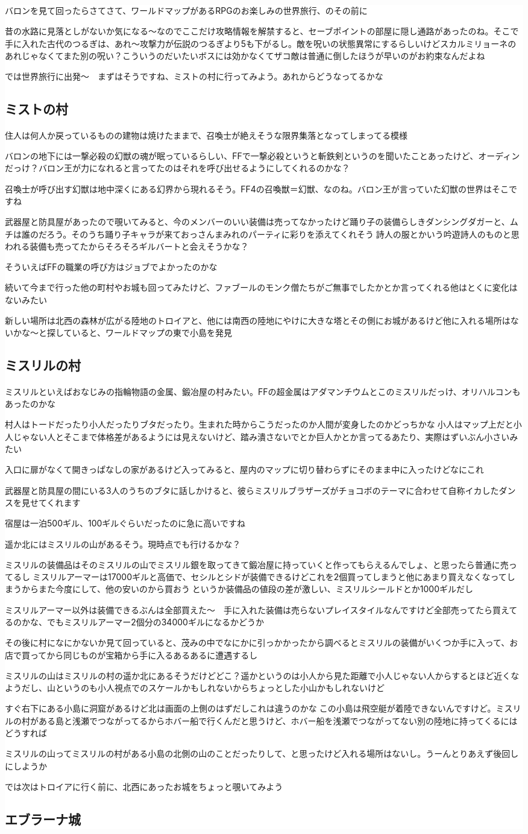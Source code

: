バロンを見て回ったらさてさて、ワールドマップがあるRPGのお楽しみの世界旅行、のその前に

昔の水路に見落としがないか気になる～なのでここだけ攻略情報を解禁すると、セーブポイントの部屋に隠し通路があったのね。そこで手に入れた古代のつるぎは、あれ～攻撃力が伝説のつるぎより5も下がるし。敵を呪いの状態異常にするらしいけどスカルミリョーネのあれじゃなくてまた別の呪い？こういうのだいたいボスには効かなくてザコ敵は普通に倒したほうが早いのがお約束なんだよね

では世界旅行に出発～　まずはそうですね、ミストの村に行ってみよう。あれからどうなってるかな

## ミストの村

住人は何人か戻っているものの建物は焼けたままで、召喚士が絶えそうな限界集落となってしまってる模様

バロンの地下には一撃必殺の幻獣の魂が眠っているらしい、FFで一撃必殺というと斬鉄剣というのを聞いたことあったけど、オーディンだっけ？バロン王が力になれると言ってたのはそれを呼び出せるようにしてくれるのかな？

召喚士が呼び出す幻獣は地中深くにある幻界から現れるそう。FF4の召喚獣＝幻獣、なのね。バロン王が言っていた幻獣の世界はそこですね

武器屋と防具屋があったので覗いてみると、今のメンバーのいい装備は売ってなかったけど踊り子の装備らしきダンシングダガーと、ムチは誰のだろう。そのうち踊り子キャラが来ておっさんまみれのパーティに彩りを添えてくれそう
詩人の服とかいう吟遊詩人のものと思われる装備も売ってたからそろそろギルバートと会えそうかな？

そういえばFFの職業の呼び方はジョブでよかったのかな

続いて今まで行った他の町村やお城も回ってみたけど、ファブールのモンク僧たちがご無事でしたかとか言ってくれる他はとくに変化はないみたい

新しい場所は北西の森林が広がる陸地のトロイアと、他には南西の陸地にやけに大きな塔とその側にお城があるけど他に入れる場所はないかな～と探していると、ワールドマップの東で小島を発見

## ミスリルの村

ミスリルといえばおなじみの指輪物語の金属、鍛冶屋の村みたい。FFの超金属はアダマンチウムとこのミスリルだっけ、オリハルコンもあったのかな

村人はトードだったり小人だったりブタだったり。生まれた時からこうだったのか人間が変身したのかどっちかな
小人はマップ上だと小人じゃない人とそこまで体格差があるようには見えないけど、踏み潰さないでとか巨人かとか言ってるあたり、実際はずいぶん小さいみたい

入口に扉がなくて開きっぱなしの家があるけど入ってみると、屋内のマップに切り替わらずにそのまま中に入ったけどなにこれ

武器屋と防具屋の間にいる3人のうちのブタに話しかけると、彼らミスリルブラザーズがチョコボのテーマに合わせて自称イカしたダンスを見せてくれます

宿屋は一泊500ギル、100ギルぐらいだったのに急に高いですね

遥か北にはミスリルの山があるそう。現時点でも行けるかな？

ミスリルの装備品はそのミスリルの山でミスリル銀を取ってきて鍛冶屋に持っていくと作ってもらえるんでしょ、と思ったら普通に売ってるし
ミスリルアーマーは17000ギルと高価で、セシルとシドが装備できるけどこれを2個買ってしまうと他にあまり買えなくなってしまうからまた今度にして、他の安いのから買おう
というか装備品の値段の差が激しい、ミスリルシールドとか1000ギルだし

ミスリルアーマー以外は装備できるぶんは全部買えた～　手に入れた装備は売らないプレイスタイルなんですけど全部売ってたら買えてるのかな、でもミスリルアーマー2個分の34000ギルになるかどうか

その後に村になにかないか見て回っていると、茂みの中でなにかに引っかかったから調べるとミスリルの装備がいくつか手に入って、お店で買ってから同じものが宝箱から手に入るあるあるに遭遇するし

ミスリルの山はミスリルの村の遥か北にあるそうだけどどこ？遥かというのは小人から見た距離で小人じゃない人からするとほど近くなようだし、山というのも小人視点でのスケールかもしれないからちょっとした小山かもしれないけど

すぐ右下にある小島に洞窟があるけど北は画面の上側のはずだしこれは違うのかな
この小島は飛空艇が着陸できないんですけど。ミスリルの村がある島と浅瀬でつながってるからホバー船で行くんだと思うけど、ホバー船を浅瀬でつながってない別の陸地に持ってくるにはどうすれば

ミスリルの山ってミスリルの村がある小島の北側の山のことだったりして、と思ったけど入れる場所はないし。うーんとりあえず後回しにしようか

では次はトロイアに行く前に、北西にあったお城をちょっと覗いてみよう

## エブラーナ城
